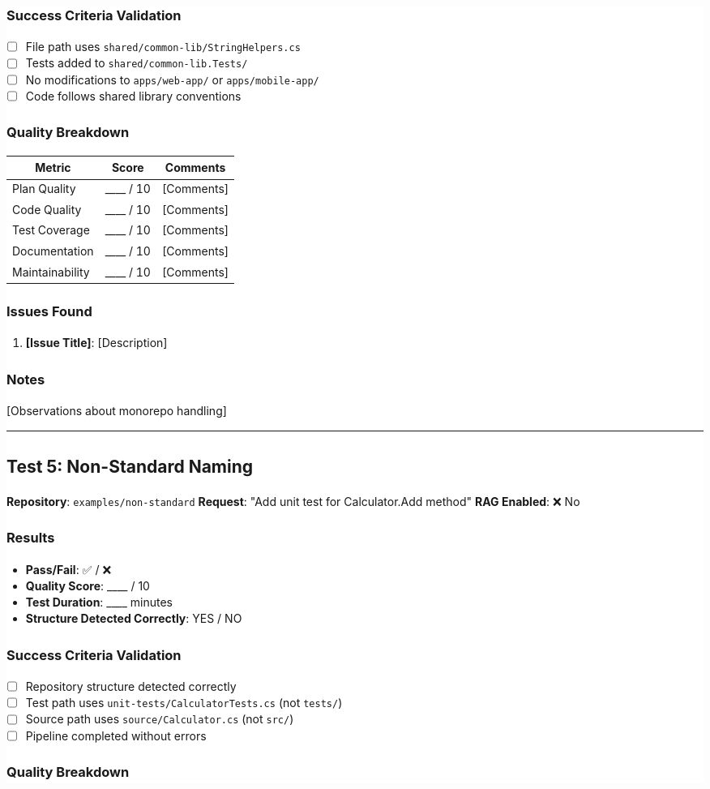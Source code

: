 ### Success Criteria Validation

- [ ] File path uses `shared/common-lib/StringHelpers.cs`
- [ ] Tests added to `shared/common-lib.Tests/`
- [ ] No modifications to `apps/web-app/` or `apps/mobile-app/`
- [ ] Code follows shared library conventions

### Quality Breakdown

| Metric | Score | Comments |
|--------|-------|----------|
| Plan Quality | ____ / 10 | [Comments] |
| Code Quality | ____ / 10 | [Comments] |
| Test Coverage | ____ / 10 | [Comments] |
| Documentation | ____ / 10 | [Comments] |
| Maintainability | ____ / 10 | [Comments] |

### Issues Found

1. **[Issue Title]**: [Description]

### Notes

[Observations about monorepo handling]

---

## Test 5: Non-Standard Naming

**Repository**: `examples/non-standard`
**Request**: "Add unit test for Calculator.Add method"
**RAG Enabled**: ❌ No

### Results

- **Pass/Fail**: ✅ / ❌
- **Quality Score**: ____ / 10
- **Test Duration**: ____ minutes
- **Structure Detected Correctly**: YES / NO

### Success Criteria Validation

- [ ] Repository structure detected correctly
- [ ] Test path uses `unit-tests/CalculatorTests.cs` (not `tests/`)
- [ ] Source path uses `source/Calculator.cs` (not `src/`)
- [ ] Pipeline completed without errors

### Quality Breakdown
